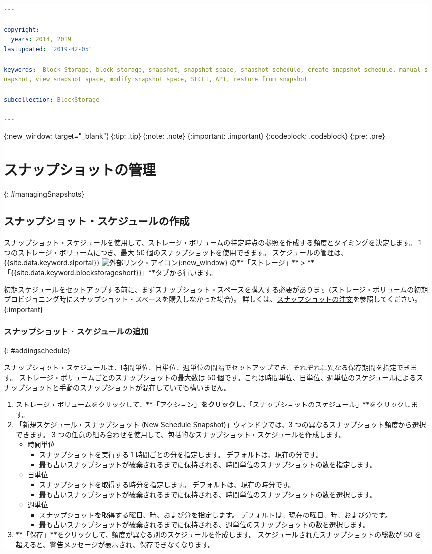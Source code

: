 ```yaml
---

copyright:
  years: 2014, 2019
lastupdated: "2019-02-05"

keywords:  Block Storage, block storage, snapshot, snapshot space, snapshot schedule, create snapshot schedule, manual snapshot, view snapshot space, modify snapshot space, SLCLI, API, restore from snapshot

subcollection: BlockStorage

---
```

{:new_window: target="_blank"}
{:tip: .tip}
{:note: .note}
{:important: .important}
{:codeblock: .codeblock}
{:pre: .pre}

# スナップショットの管理
{: #managingSnapshots}

## スナップショット・スケジュールの作成

スナップショット・スケジュールを使用して、ストレージ・ボリュームの特定時点の参照を作成する頻度とタイミングを決定します。 1 つのストレージ・ボリュームにつき、最大 50 個のスナップショットを使用できます。 スケジュールの管理は、[{{site.data.keyword.slportal}} ![外部リンク・アイコン](../../icons/launch-glyph.svg "外部リンク・アイコン")](https://control.softlayer.com/){:new_window}
 の**「ストレージ」** > **「{{site.data.keyword.blockstorageshort}}」**タブから行います。

初期スケジュールをセットアップする前に、まずスナップショット・スペースを購入する必要があります (ストレージ・ボリュームの初期プロビジョニング時にスナップショット・スペースを購入しなかった場合)。 詳しくは、[スナップショットの注文](/docs/infrastructure/BlockStorage?topic=BlockStorage-orderingsnapshots)を参照してください。
{:important}

### スナップショット・スケジュールの追加
{: #addingschedule}

スナップショット・スケジュールは、時間単位、日単位、週単位の間隔でセットアップでき、それぞれに異なる保存期間を指定できます。 ストレージ・ボリュームごとのスナップショットの最大数は 50 個です。これは時間単位、日単位、週単位のスケジュールによるスナップショットと手動のスナップショットが混在していても構いません。

1. ストレージ・ボリュームをクリックして、**「アクション」**をクリックし、**「スナップショットのスケジュール」**をクリックします。
2. 「新規スケジュール・スナップショット (New Schedule Snapshot)」ウィンドウでは、3 つの異なるスナップショット頻度から選択できます。 3 つの任意の組み合わせを使用して、包括的なスナップショット・スケジュールを作成します。
   - 時間単位
      - スナップショットを実行する 1 時間ごとの分を指定します。 デフォルトは、現在の分です。
      - 最も古いスナップショットが破棄されるまでに保持される、時間単位のスナップショットの数を指定します。
   - 日単位
      - スナップショットを取得する時分を指定します。 デフォルトは、現在の時分です。
      - 最も古いスナップショットが破棄されるまでに保持される、時間単位のスナップショットの数を選択します。
   - 週単位
      - スナップショットを取得する曜日、時、および分を指定します。 デフォルトは、現在の曜日、時、および分です。
      - 最も古いスナップショットが破棄されるまでに保持される、週単位のスナップショットの数を選択します。
3. **「保存」**をクリックして、頻度が異なる別のスケジュールを作成します。 スケジュールされたスナップショットの総数が 50 を超えると、警告メッセージが表示され、保存できなくなります。
